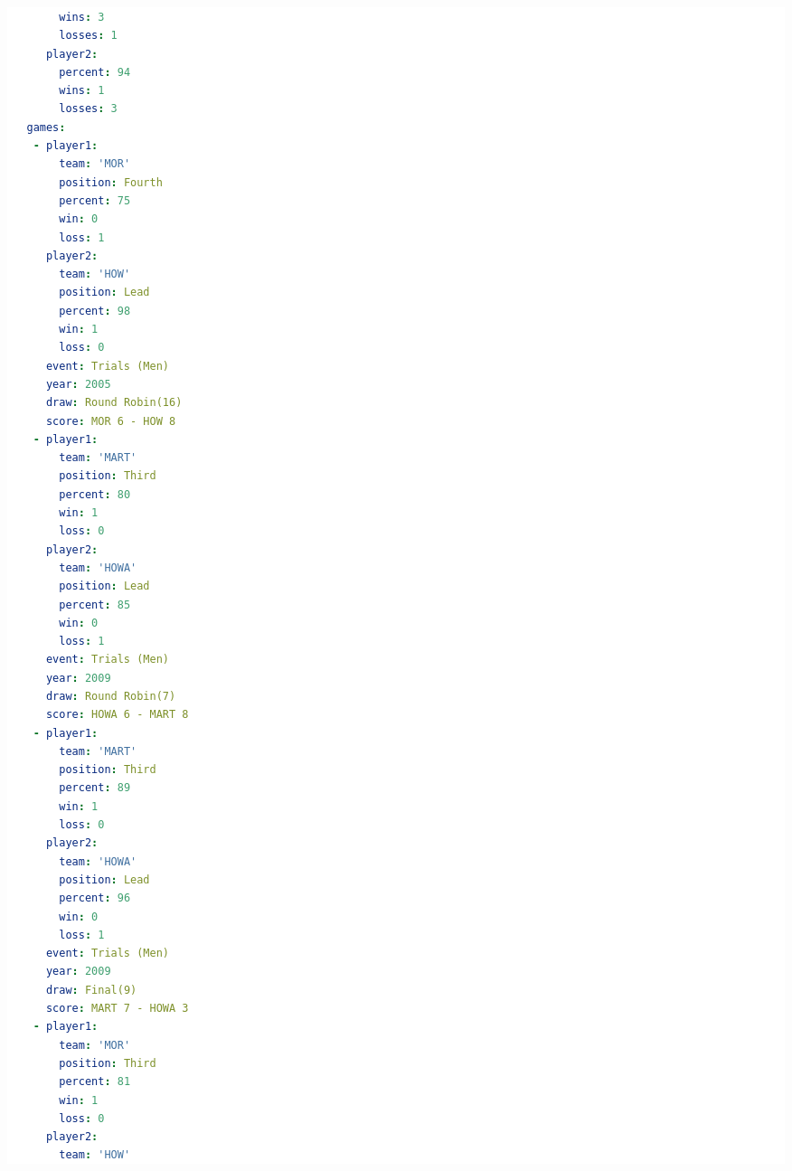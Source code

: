 ```yaml
        wins: 3
        losses: 1
      player2:
        percent: 94
        wins: 1
        losses: 3
   games:
    - player1:
        team: 'MOR'
        position: Fourth
        percent: 75
        win: 0
        loss: 1
      player2:
        team: 'HOW'
        position: Lead
        percent: 98
        win: 1
        loss: 0
      event: Trials (Men)
      year: 2005
      draw: Round Robin(16)
      score: MOR 6 - HOW 8
    - player1:
        team: 'MART'
        position: Third
        percent: 80
        win: 1
        loss: 0
      player2:
        team: 'HOWA'
        position: Lead
        percent: 85
        win: 0
        loss: 1
      event: Trials (Men)
      year: 2009
      draw: Round Robin(7)
      score: HOWA 6 - MART 8
    - player1:
        team: 'MART'
        position: Third
        percent: 89
        win: 1
        loss: 0
      player2:
        team: 'HOWA'
        position: Lead
        percent: 96
        win: 0
        loss: 1
      event: Trials (Men)
      year: 2009
      draw: Final(9)
      score: MART 7 - HOWA 3
    - player1:
        team: 'MOR'
        position: Third
        percent: 81
        win: 1
        loss: 0
      player2:
        team: 'HOW'
```